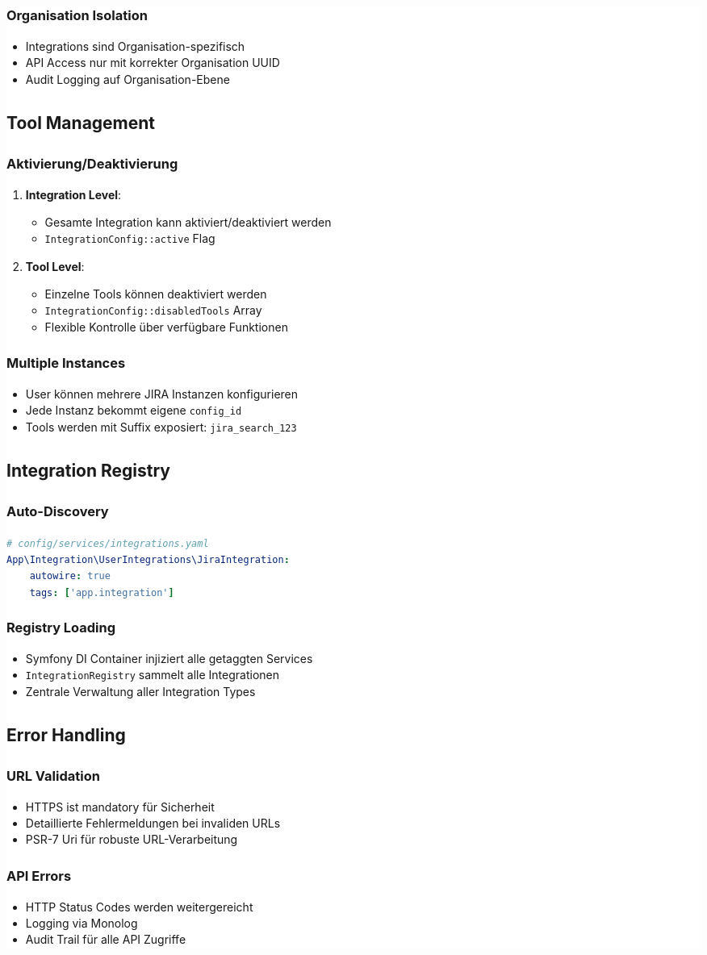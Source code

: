 ### Organisation Isolation
- Integrations sind Organisation-spezifisch
- API Access nur mit korrekter Organisation UUID
- Audit Logging auf Organisation-Ebene

## Tool Management

### Aktivierung/Deaktivierung

1. **Integration Level**:
   - Gesamte Integration kann aktiviert/deaktiviert werden
   - `IntegrationConfig::active` Flag

2. **Tool Level**:
   - Einzelne Tools können deaktiviert werden
   - `IntegrationConfig::disabledTools` Array
   - Flexible Kontrolle über verfügbare Funktionen

### Multiple Instances
- User können mehrere JIRA Instanzen konfigurieren
- Jede Instanz bekommt eigene `config_id`
- Tools werden mit Suffix exposiert: `jira_search_123`

## Integration Registry

### Auto-Discovery
```yaml
# config/services/integrations.yaml
App\Integration\UserIntegrations\JiraIntegration:
    autowire: true
    tags: ['app.integration']
```

### Registry Loading
- Symfony DI Container injiziert alle getaggten Services
- `IntegrationRegistry` sammelt alle Integrationen
- Zentrale Verwaltung aller Integration Types

## Error Handling

### URL Validation
- HTTPS ist mandatory für Sicherheit
- Detaillierte Fehlermeldungen bei invaliden URLs
- PSR-7 Uri für robuste URL-Verarbeitung

### API Errors
- HTTP Status Codes werden weitergereicht
- Logging via Monolog
- Audit Trail für alle API Zugriffe
